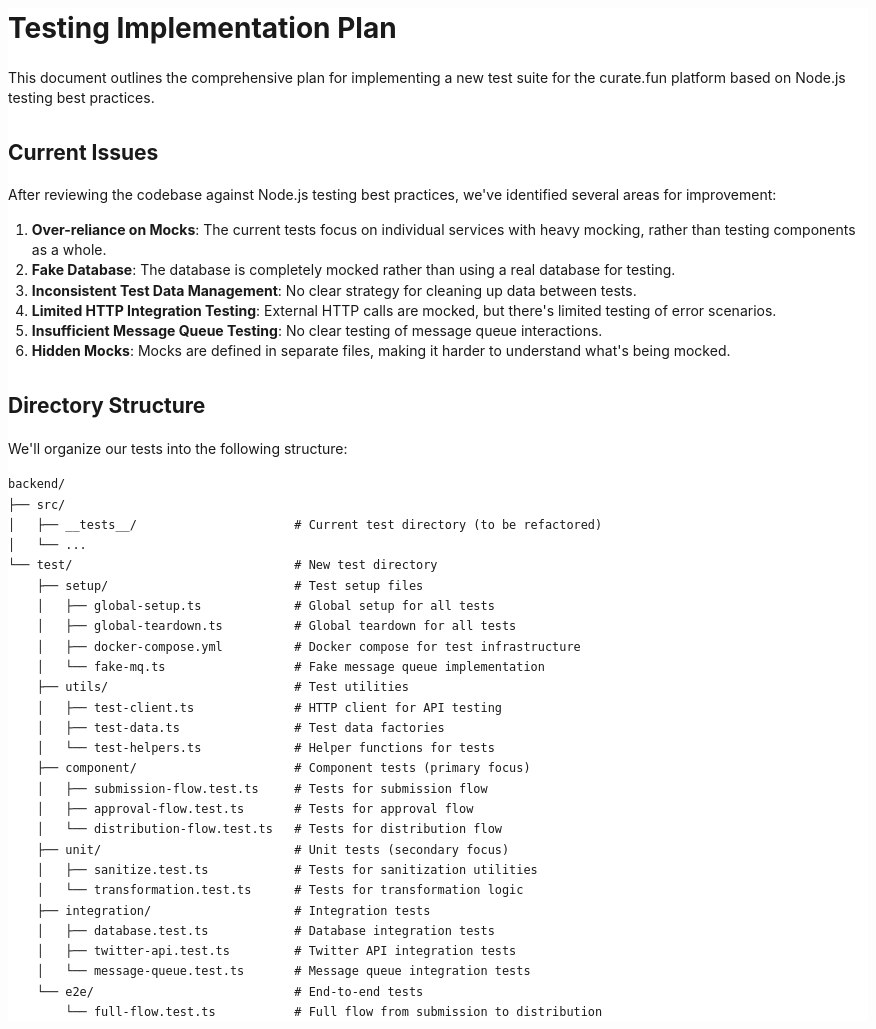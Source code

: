 # Testing Implementation Plan

This document outlines the comprehensive plan for implementing a new test suite for the curate.fun platform based on Node.js testing best practices.

## Current Issues

After reviewing the codebase against Node.js testing best practices, we've identified several areas for improvement:

1. **Over-reliance on Mocks**: The current tests focus on individual services with heavy mocking, rather than testing components as a whole.
2. **Fake Database**: The database is completely mocked rather than using a real database for testing.
3. **Inconsistent Test Data Management**: No clear strategy for cleaning up data between tests.
4. **Limited HTTP Integration Testing**: External HTTP calls are mocked, but there's limited testing of error scenarios.
5. **Insufficient Message Queue Testing**: No clear testing of message queue interactions.
6. **Hidden Mocks**: Mocks are defined in separate files, making it harder to understand what's being mocked.

## Directory Structure

We'll organize our tests into the following structure:

```
backend/
├── src/
│   ├── __tests__/                      # Current test directory (to be refactored)
│   └── ...
└── test/                               # New test directory
    ├── setup/                          # Test setup files
    │   ├── global-setup.ts             # Global setup for all tests
    │   ├── global-teardown.ts          # Global teardown for all tests
    │   ├── docker-compose.yml          # Docker compose for test infrastructure
    │   └── fake-mq.ts                  # Fake message queue implementation
    ├── utils/                          # Test utilities
    │   ├── test-client.ts              # HTTP client for API testing
    │   ├── test-data.ts                # Test data factories
    │   └── test-helpers.ts             # Helper functions for tests
    ├── component/                      # Component tests (primary focus)
    │   ├── submission-flow.test.ts     # Tests for submission flow
    │   ├── approval-flow.test.ts       # Tests for approval flow
    │   └── distribution-flow.test.ts   # Tests for distribution flow
    ├── unit/                           # Unit tests (secondary focus)
    │   ├── sanitize.test.ts            # Tests for sanitization utilities
    │   └── transformation.test.ts      # Tests for transformation logic
    ├── integration/                    # Integration tests
    │   ├── database.test.ts            # Database integration tests
    │   ├── twitter-api.test.ts         # Twitter API integration tests
    │   └── message-queue.test.ts       # Message queue integration tests
    └── e2e/                            # End-to-end tests
        └── full-flow.test.ts           # Full flow from submission to distribution
```
